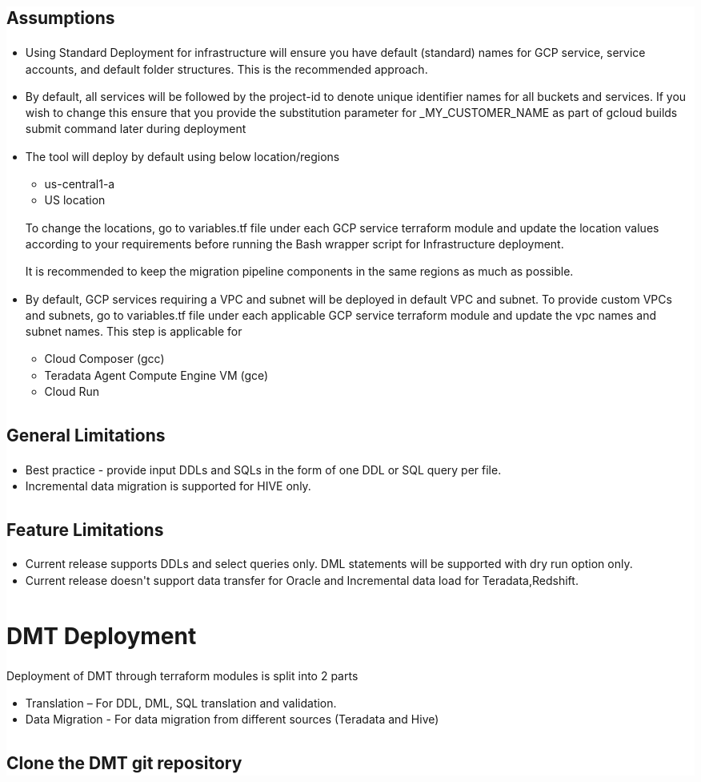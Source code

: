 
## Assumptions



* Using Standard Deployment for infrastructure will ensure you have default (standard) names for GCP service, service accounts, and default folder structures. This is the recommended approach.
* By default, all services will be followed by the project-id to denote unique identifier names for all buckets and services. If you wish to change this ensure that you provide the substitution parameter for _MY_CUSTOMER_NAME as part of gcloud builds submit command later during deployment
* The tool will deploy by default using below location/regions
    * us-central1-a
    * US location

    To change the locations, go to variables.tf file under each GCP service terraform module and update the location values according to your requirements before running the Bash wrapper script for Infrastructure deployment.


    It is recommended to keep the migration pipeline components in the same regions as much as possible.

* By default, GCP services requiring a VPC and subnet will be deployed in default VPC and subnet. To provide custom VPCs and subnets, go to variables.tf file under each applicable GCP service terraform module and update the vpc names and subnet names. This step is applicable for 
    * Cloud Composer (gcc)
    * Teradata Agent Compute Engine VM (gce)
    * Cloud Run


## General Limitations



* Best practice - provide input DDLs and SQLs  in the form of one DDL  or SQL query per file.
* Incremental data migration is supported for HIVE only.


## Feature Limitations



* Current release supports DDLs and select queries only. DML statements will be supported with dry run option only.
* Current release doesn't support data transfer for Oracle and Incremental data load for Teradata,Redshift.

# DMT Deployment

Deployment of DMT through terraform modules is split into 2 parts



* Translation – For DDL, DML, SQL translation and validation.
* Data Migration - For data migration from different sources (Teradata and Hive)

## Clone the DMT git repository 
